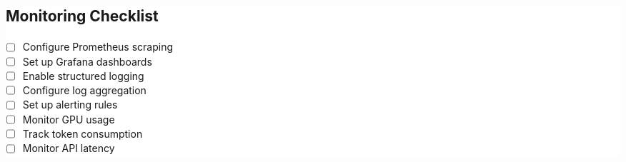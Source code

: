 ## Monitoring Checklist

- [ ] Configure Prometheus scraping
- [ ] Set up Grafana dashboards
- [ ] Enable structured logging
- [ ] Configure log aggregation
- [ ] Set up alerting rules
- [ ] Monitor GPU usage
- [ ] Track token consumption
- [ ] Monitor API latency
